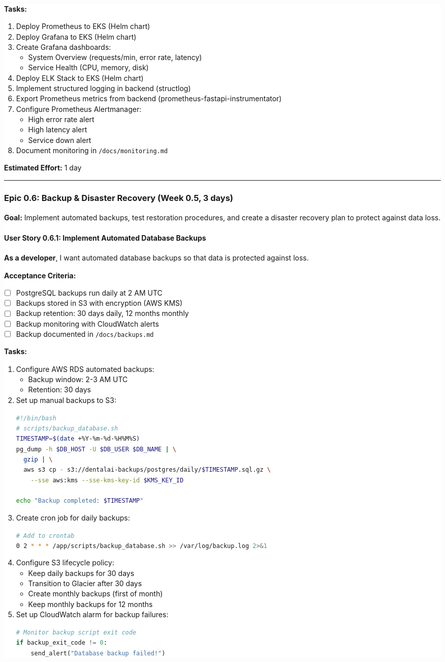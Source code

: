 **Tasks:**
1. Deploy Prometheus to EKS (Helm chart)
2. Deploy Grafana to EKS (Helm chart)
3. Create Grafana dashboards:
   - System Overview (requests/min, error rate, latency)
   - Service Health (CPU, memory, disk)
4. Deploy ELK Stack to EKS (Helm chart)
5. Implement structured logging in backend (structlog)
6. Export Prometheus metrics from backend (prometheus-fastapi-instrumentator)
7. Configure Prometheus Alertmanager:
   - High error rate alert
   - High latency alert
   - Service down alert
8. Document monitoring in `/docs/monitoring.md`

**Estimated Effort:** 1 day

---

### Epic 0.6: Backup & Disaster Recovery (Week 0.5, 3 days)

**Goal:** Implement automated backups, test restoration procedures, and create a disaster recovery plan to protect against data loss.

#### User Story 0.6.1: Implement Automated Database Backups

**As a developer**, I want automated database backups so that data is protected against loss.

**Acceptance Criteria:**
- [ ] PostgreSQL backups run daily at 2 AM UTC
- [ ] Backups stored in S3 with encryption (AWS KMS)
- [ ] Backup retention: 30 days daily, 12 months monthly
- [ ] Backup monitoring with CloudWatch alerts
- [ ] Backup documented in `/docs/backups.md`

**Tasks:**
1. Configure AWS RDS automated backups:
   - Backup window: 2-3 AM UTC
   - Retention: 30 days
2. Set up manual backups to S3:
   ```bash
   #!/bin/bash
   # scripts/backup_database.sh
   TIMESTAMP=$(date +%Y-%m-%d-%H%M%S)
   pg_dump -h $DB_HOST -U $DB_USER $DB_NAME | \
     gzip | \
     aws s3 cp - s3://dentalai-backups/postgres/daily/$TIMESTAMP.sql.gz \
       --sse aws:kms --sse-kms-key-id $KMS_KEY_ID
   
   echo "Backup completed: $TIMESTAMP"
   ```
3. Create cron job for daily backups:
   ```bash
   # Add to crontab
   0 2 * * * /app/scripts/backup_database.sh >> /var/log/backup.log 2>&1
   ```
4. Configure S3 lifecycle policy:
   - Keep daily backups for 30 days
   - Transition to Glacier after 30 days
   - Create monthly backups (first of month)
   - Keep monthly backups for 12 months
5. Set up CloudWatch alarm for backup failures:
   ```python
   # Monitor backup script exit code
   if backup_exit_code != 0:
       send_alert("Database backup failed!")
   ```